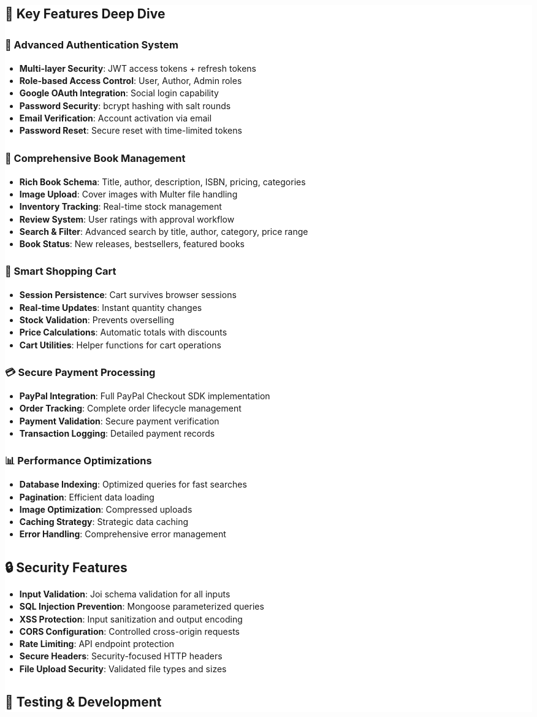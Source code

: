 ## 🔧 Key Features Deep Dive

### 🔐 Advanced Authentication System
- **Multi-layer Security**: JWT access tokens + refresh tokens
- **Role-based Access Control**: User, Author, Admin roles
- **Google OAuth Integration**: Social login capability
- **Password Security**: bcrypt hashing with salt rounds
- **Email Verification**: Account activation via email
- **Password Reset**: Secure reset with time-limited tokens

### 📖 Comprehensive Book Management
- **Rich Book Schema**: Title, author, description, ISBN, pricing, categories
- **Image Upload**: Cover images with Multer file handling
- **Inventory Tracking**: Real-time stock management
- **Review System**: User ratings with approval workflow
- **Search & Filter**: Advanced search by title, author, category, price range
- **Book Status**: New releases, bestsellers, featured books

### 🛒 Smart Shopping Cart
- **Session Persistence**: Cart survives browser sessions
- **Real-time Updates**: Instant quantity changes
- **Stock Validation**: Prevents overselling
- **Price Calculations**: Automatic totals with discounts
- **Cart Utilities**: Helper functions for cart operations

### 💳 Secure Payment Processing
- **PayPal Integration**: Full PayPal Checkout SDK implementation
- **Order Tracking**: Complete order lifecycle management
- **Payment Validation**: Secure payment verification
- **Transaction Logging**: Detailed payment records

### 📊 Performance Optimizations
- **Database Indexing**: Optimized queries for fast searches
- **Pagination**: Efficient data loading
- **Image Optimization**: Compressed uploads
- **Caching Strategy**: Strategic data caching
- **Error Handling**: Comprehensive error management

## 🔒 Security Features

- **Input Validation**: Joi schema validation for all inputs
- **SQL Injection Prevention**: Mongoose parameterized queries
- **XSS Protection**: Input sanitization and output encoding
- **CORS Configuration**: Controlled cross-origin requests
- **Rate Limiting**: API endpoint protection
- **Secure Headers**: Security-focused HTTP headers
- **File Upload Security**: Validated file types and sizes

## 🧪 Testing & Development
